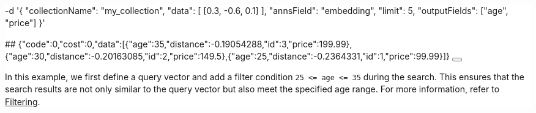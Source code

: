 -d <span class="hljs-string">&#x27;{
    &quot;collectionName&quot;: &quot;my_collection&quot;,
    &quot;data&quot;: [
        [0.3, -0.6, 0.1]
    ],
    &quot;annsField&quot;: &quot;embedding&quot;,
    &quot;limit&quot;: 5,
    &quot;outputFields&quot;: [&quot;age&quot;, &quot;price&quot;]
}&#x27;</span>

<span class="hljs-comment">## {&quot;code&quot;:0,&quot;cost&quot;:0,&quot;data&quot;:[{&quot;age&quot;:35,&quot;distance&quot;:-0.19054288,&quot;id&quot;:3,&quot;price&quot;:199.99},{&quot;age&quot;:30,&quot;distance&quot;:-0.20163085,&quot;id&quot;:2,&quot;price&quot;:149.5},{&quot;age&quot;:25,&quot;distance&quot;:-0.2364331,&quot;id&quot;:1,&quot;price&quot;:99.99}]}</span>
<button class="copy-code-btn"></button></code></pre>
<p>In this example, we first define a query vector and add a filter condition <code translate="no">25 &lt;= age &lt;= 35</code> during the search. This ensures that the search results are not only similar to the query vector but also meet the specified age range. For more information, refer to <a href="/docs/v2.5.x/filtering">Filtering</a>.</p>
